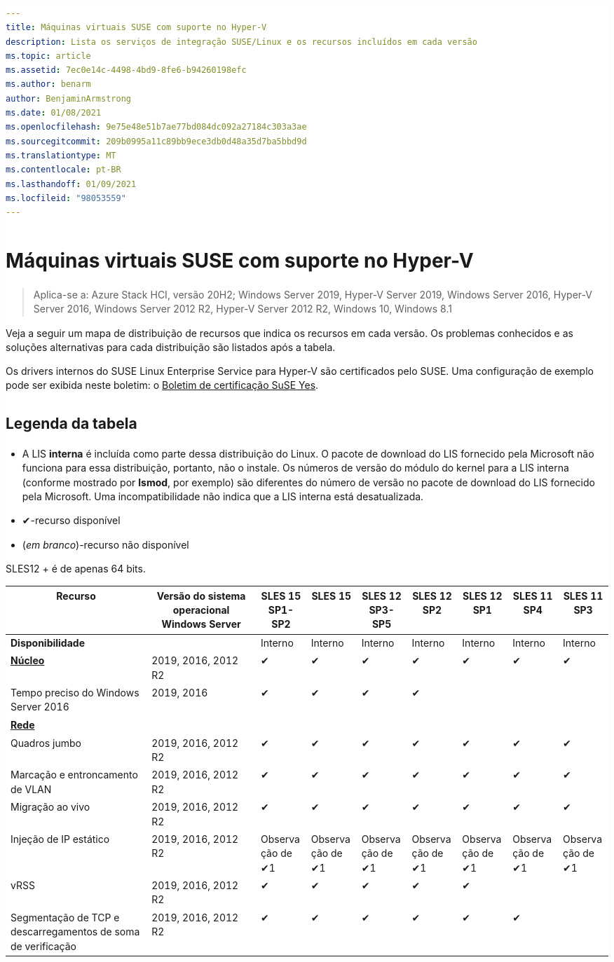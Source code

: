 ```yaml
---
title: Máquinas virtuais SUSE com suporte no Hyper-V
description: Lista os serviços de integração SUSE/Linux e os recursos incluídos em cada versão
ms.topic: article
ms.assetid: 7ec0e14c-4498-4bd9-8fe6-b94260198efc
ms.author: benarm
author: BenjaminArmstrong
ms.date: 01/08/2021
ms.openlocfilehash: 9e75e48e51b7ae77bd084dc092a27184c303a3ae
ms.sourcegitcommit: 209b0995a11c89bb9ece3db0d48a35d7ba5bbd9d
ms.translationtype: MT
ms.contentlocale: pt-BR
ms.lasthandoff: 01/09/2021
ms.locfileid: "98053559"
---
```

# <a name="supported-suse-virtual-machines-on-hyper-v"></a>Máquinas virtuais SUSE com suporte no Hyper-V

>Aplica-se a: Azure Stack HCI, versão 20H2; Windows Server 2019, Hyper-V Server 2019, Windows Server 2016, Hyper-V Server 2016, Windows Server 2012 R2, Hyper-V Server 2012 R2, Windows 10, Windows 8.1

Veja a seguir um mapa de distribuição de recursos que indica os recursos em cada versão. Os problemas conhecidos e as soluções alternativas para cada distribuição são listados após a tabela.

Os drivers internos do SUSE Linux Enterprise Service para Hyper-V são certificados pelo SUSE. Uma configuração de exemplo pode ser exibida neste boletim: o [Boletim de certificação SuSE Yes](https://www.suse.com/nbswebapp/yesBulletin.jsp?bulletinNumber=144176).

## <a name="table-legend"></a>Legenda da tabela

* A LIS **interna** é incluída como parte dessa distribuição do Linux. O pacote de download do LIS fornecido pela Microsoft não funciona para essa distribuição, portanto, não o instale. Os números de versão do módulo do kernel para a LIS interna (conforme mostrado por **lsmod**, por exemplo) são diferentes do número de versão no pacote de download do LIS fornecido pela Microsoft. Uma incompatibilidade não indica que a LIS interna está desatualizada.

* &#10004;-recurso disponível

* (*em branco*)-recurso não disponível

SLES12 + é de apenas 64 bits.

|**Recurso**|**Versão do sistema operacional Windows Server**|**SLES 15 SP1-SP2**|**SLES 15**|**SLES 12 SP3-SP5**|**SLES 12 SP2**|**SLES 12 SP1**|**SLES 11 SP4**|**SLES 11 SP3**|
|-|-|-|-|-|-|-|-|-|
|**Disponibilidade**||Interno|Interno|Interno|Interno|Interno|Interno|Interno|
|**[Núcleo](Feature-Descriptions-for-Linux-and-FreeBSD-virtual-machines-on-Hyper-V.md#core)**|2019, 2016, 2012 R2|&#10004;|&#10004;|&#10004;|&#10004;|&#10004;|&#10004;|&#10004;|
|Tempo preciso do Windows Server 2016|2019, 2016|&#10004;|&#10004;|&#10004;|&#10004;||||
|**[Rede](Feature-Descriptions-for-Linux-and-FreeBSD-virtual-machines-on-Hyper-V.md#networking)**|||||||||
|Quadros jumbo|2019, 2016, 2012 R2|&#10004;|&#10004;|&#10004;|&#10004;|&#10004;|&#10004;|&#10004;|
|Marcação e entroncamento de VLAN|2019, 2016, 2012 R2|&#10004;|&#10004;|&#10004;|&#10004;|&#10004;|&#10004;|&#10004;|
|Migração ao vivo|2019, 2016, 2012 R2|&#10004;|&#10004;|&#10004;|&#10004;|&#10004;|&#10004;|&#10004;|
|Injeção de IP estático|2019, 2016, 2012 R2|Observação de &#10004;1|Observação de &#10004;1|Observação de &#10004;1|Observação de &#10004;1|Observação de &#10004;1|Observação de &#10004;1|Observação de &#10004;1|
|vRSS|2019, 2016, 2012 R2|&#10004;|&#10004;|&#10004;|&#10004;|&#10004;|||
|Segmentação de TCP e descarregamentos de soma de verificação|2019, 2016, 2012 R2|&#10004;|&#10004;|&#10004;|&#10004;|&#10004;|&#10004;||